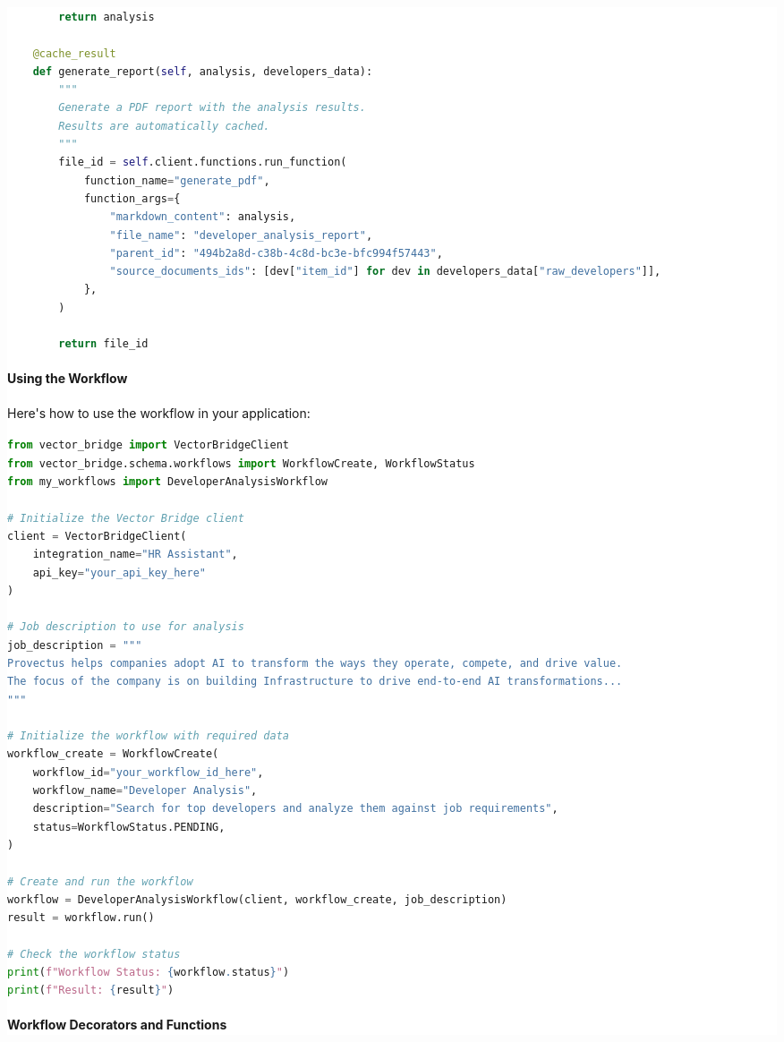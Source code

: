 ```python
        return analysis

    @cache_result
    def generate_report(self, analysis, developers_data):
        """
        Generate a PDF report with the analysis results.
        Results are automatically cached.
        """
        file_id = self.client.functions.run_function(
            function_name="generate_pdf",
            function_args={
                "markdown_content": analysis,
                "file_name": "developer_analysis_report",
                "parent_id": "494b2a8d-c38b-4c8d-bc3e-bfc994f57443",
                "source_documents_ids": [dev["item_id"] for dev in developers_data["raw_developers"]],
            },
        )

        return file_id
```
#### Using the Workflow
Here's how to use the workflow in your application:
```python
from vector_bridge import VectorBridgeClient
from vector_bridge.schema.workflows import WorkflowCreate, WorkflowStatus
from my_workflows import DeveloperAnalysisWorkflow

# Initialize the Vector Bridge client
client = VectorBridgeClient(
    integration_name="HR Assistant",
    api_key="your_api_key_here"
)

# Job description to use for analysis
job_description = """
Provectus helps companies adopt AI to transform the ways they operate, compete, and drive value.
The focus of the company is on building Infrastructure to drive end-to-end AI transformations...
"""

# Initialize the workflow with required data
workflow_create = WorkflowCreate(
    workflow_id="your_workflow_id_here",
    workflow_name="Developer Analysis",
    description="Search for top developers and analyze them against job requirements",
    status=WorkflowStatus.PENDING,
)

# Create and run the workflow
workflow = DeveloperAnalysisWorkflow(client, workflow_create, job_description)
result = workflow.run()

# Check the workflow status
print(f"Workflow Status: {workflow.status}")
print(f"Result: {result}")
```
#### Workflow Decorators and Functions
